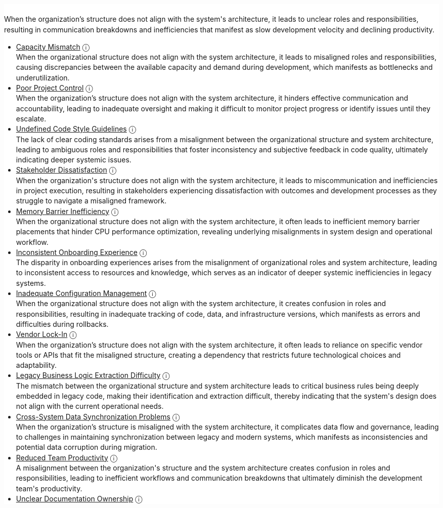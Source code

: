 <br/>  When the organization’s structure does not align with the system's architecture, it leads to unclear roles and responsibilities, resulting in communication breakdowns and inefficiencies that manifest as slow development velocity and declining productivity.
- [Capacity Mismatch](capacity-mismatch.md) <span class="info-tooltip" title="Confidence: 0.363, Strength: 0.843">ⓘ</span>
<br/>  When the organizational structure does not align with the system architecture, it leads to misaligned roles and responsibilities, causing discrepancies between the available capacity and demand during development, which manifests as bottlenecks and underutilization.
- [Poor Project Control](poor-project-control.md) <span class="info-tooltip" title="Confidence: 0.360, Strength: 0.847">ⓘ</span>
<br/>  When the organization’s structure does not align with the system architecture, it hinders effective communication and accountability, leading to inadequate oversight and making it difficult to monitor project progress or identify issues until they escalate.
- [Undefined Code Style Guidelines](undefined-code-style-guidelines.md) <span class="info-tooltip" title="Confidence: 0.359, Strength: 0.670">ⓘ</span>
<br/>  The lack of clear coding standards arises from a misalignment between the organizational structure and system architecture, leading to ambiguous roles and responsibilities that foster inconsistency and subjective feedback in code quality, ultimately indicating deeper systemic issues.
- [Stakeholder Dissatisfaction](stakeholder-dissatisfaction.md) <span class="info-tooltip" title="Confidence: 0.359, Strength: 0.879">ⓘ</span>
<br/>  When the organization's structure does not align with the system architecture, it leads to miscommunication and inefficiencies in project execution, resulting in stakeholders experiencing dissatisfaction with outcomes and development processes as they struggle to navigate a misaligned framework.
- [Memory Barrier Inefficiency](memory-barrier-inefficiency.md) <span class="info-tooltip" title="Confidence: 0.353, Strength: 0.852">ⓘ</span>
<br/>  When the organizational structure does not align with the system architecture, it often leads to inefficient memory barrier placements that hinder CPU performance optimization, revealing underlying misalignments in system design and operational workflow.
- [Inconsistent Onboarding Experience](inconsistent-onboarding-experience.md) <span class="info-tooltip" title="Confidence: 0.349, Strength: 0.828">ⓘ</span>
<br/>  The disparity in onboarding experiences arises from the misalignment of organizational roles and system architecture, leading to inconsistent access to resources and knowledge, which serves as an indicator of deeper systemic inefficiencies in legacy systems.
- [Inadequate Configuration Management](inadequate-configuration-management.md) <span class="info-tooltip" title="Confidence: 0.346, Strength: 0.794">ⓘ</span>
<br/>  When the organizational structure does not align with the system architecture, it creates confusion in roles and responsibilities, resulting in inadequate tracking of code, data, and infrastructure versions, which manifests as errors and difficulties during rollbacks.
- [Vendor Lock-In](vendor-lock-in.md) <span class="info-tooltip" title="Confidence: 0.342, Strength: 0.824">ⓘ</span>
<br/>  When the organization’s structure does not align with the system architecture, it often leads to reliance on specific vendor tools or APIs that fit the misaligned structure, creating a dependency that restricts future technological choices and adaptability.
- [Legacy Business Logic Extraction Difficulty](legacy-business-logic-extraction-difficulty.md) <span class="info-tooltip" title="Confidence: 0.338, Strength: 0.780">ⓘ</span>
<br/>  The mismatch between the organizational structure and system architecture leads to critical business rules being deeply embedded in legacy code, making their identification and extraction difficult, thereby indicating that the system's design does not align with the current operational needs.
- [Cross-System Data Synchronization Problems](cross-system-data-synchronization-problems.md) <span class="info-tooltip" title="Confidence: 0.337, Strength: 0.722">ⓘ</span>
<br/>  When the organization’s structure is misaligned with the system architecture, it complicates data flow and governance, leading to challenges in maintaining synchronization between legacy and modern systems, which manifests as inconsistencies and potential data corruption during migration.
- [Reduced Team Productivity](reduced-team-productivity.md) <span class="info-tooltip" title="Confidence: 0.335, Strength: 0.924">ⓘ</span>
<br/>  A misalignment between the organization's structure and the system architecture creates confusion in roles and responsibilities, leading to inefficient workflows and communication breakdowns that ultimately diminish the development team's productivity.
- [Unclear Documentation Ownership](unclear-documentation-ownership.md) <span class="info-tooltip" title="Confidence: 0.333, Strength: 0.848">ⓘ</span>